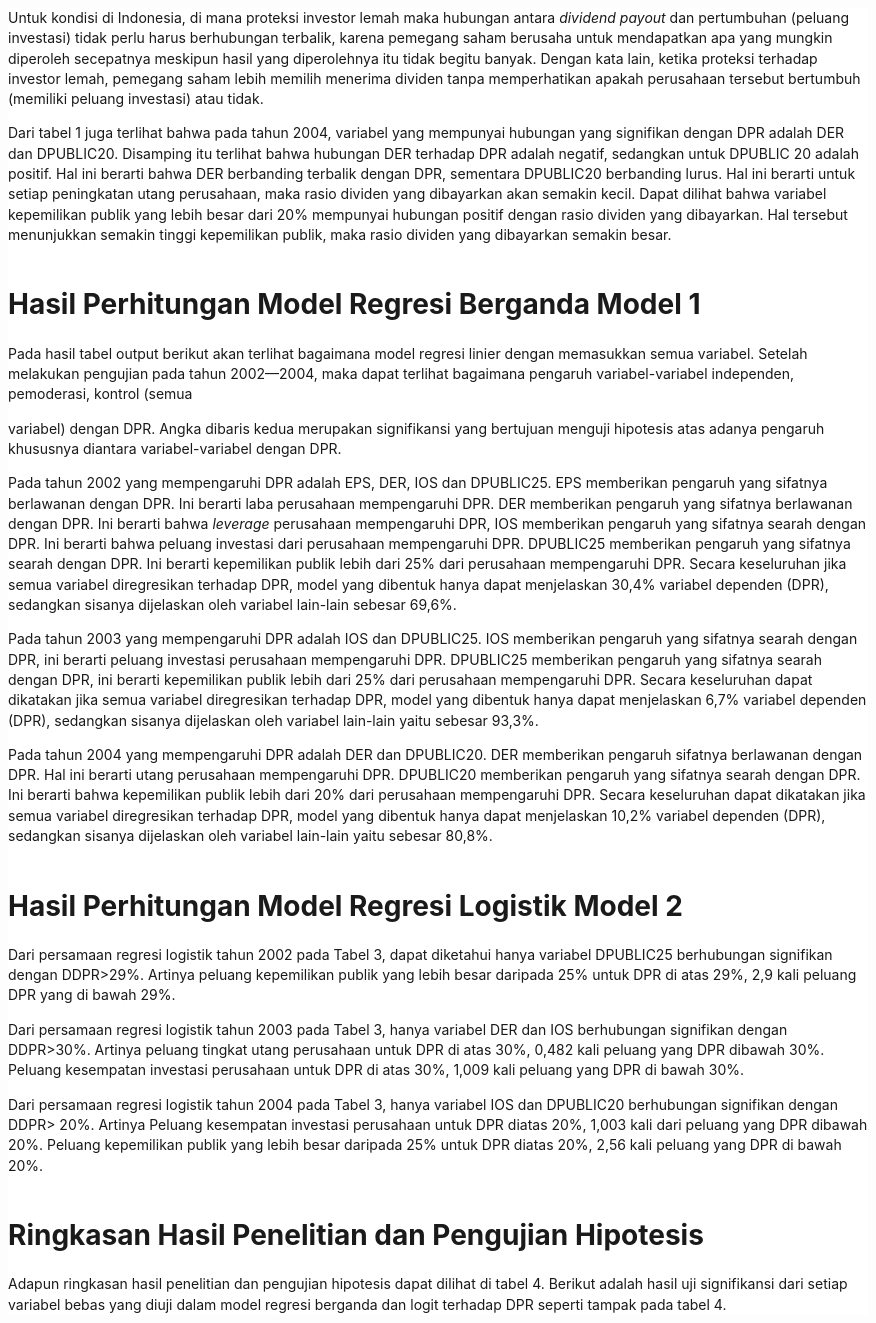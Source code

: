 <p><span class="font5">Untuk kondisi di Indonesia, di mana proteksi investor lemah maka hubungan antara </span><span class="font5" style="font-style:italic;">dividend payout</span><span class="font5"> dan pertumbuhan (peluang investasi) tidak perlu harus berhubungan terbalik, karena pemegang saham berusaha untuk mendapatkan apa yang mungkin diperoleh secepatnya meskipun hasil yang diperolehnya itu tidak begitu banyak. Dengan kata lain, ketika proteksi terhadap investor lemah, pemegang saham lebih memilih menerima dividen tanpa memperhatikan apakah perusahaan tersebut bertumbuh (memiliki peluang investasi) atau tidak.</span></p>
<p><span class="font5">Dari tabel 1 juga terlihat bahwa pada tahun 2004, variabel yang mempunyai hubungan yang signifikan dengan DPR adalah DER dan DPUBLIC20. Disamping itu terlihat bahwa hubungan DER terhadap DPR adalah negatif, sedangkan untuk DPUBLIC 20 adalah positif. Hal ini berarti bahwa DER berbanding terbalik dengan DPR, sementara DPUBLIC20 berbanding lurus. Hal ini berarti untuk setiap peningkatan utang perusahaan, maka rasio dividen yang dibayarkan akan semakin kecil. Dapat dilihat bahwa variabel kepemilikan publik yang lebih besar dari 20% mempunyai hubungan positif dengan rasio dividen yang dibayarkan. Hal tersebut menunjukkan semakin tinggi kepemilikan publik, maka rasio dividen yang dibayarkan semakin besar.</span></p>
<h1><a name="bookmark12"></a><span class="font5" style="font-weight:bold;"><a name="bookmark13"></a>Hasil Perhitungan Model Regresi Berganda Model 1</span></h1>
<p><span class="font5">Pada hasil tabel output berikut akan terlihat bagaimana model regresi linier dengan memasukkan semua variabel. Setelah melakukan pengujian pada tahun 2002—2004, maka dapat terlihat bagaimana pengaruh variabel-variabel independen, pemoderasi, kontrol (semua</span></p>
<p><span class="font5">variabel) dengan DPR. Angka dibaris kedua merupakan signifikansi yang bertujuan menguji hipotesis atas adanya pengaruh khususnya diantara variabel-variabel dengan DPR.</span></p>
<p><span class="font5">Pada tahun 2002 yang mempengaruhi DPR adalah EPS, DER, IOS dan DPUBLIC25. EPS memberikan pengaruh yang sifatnya berlawanan dengan DPR. Ini berarti laba perusahaan mempengaruhi DPR. DER memberikan pengaruh yang sifatnya berlawanan dengan DPR. Ini berarti bahwa </span><span class="font5" style="font-style:italic;">leverage</span><span class="font5"> perusahaan mempengaruhi DPR, IOS memberikan pengaruh yang sifatnya searah dengan DPR. Ini berarti bahwa peluang investasi dari perusahaan mempengaruhi DPR. DPUBLIC25 memberikan pengaruh yang sifatnya searah dengan DPR. Ini berarti kepemilikan publik lebih dari 25% dari perusahaan mempengaruhi DPR. Secara keseluruhan jika semua variabel diregresikan terhadap DPR, model yang dibentuk hanya dapat menjelaskan 30,4% variabel dependen (DPR), sedangkan sisanya dijelaskan oleh variabel lain-lain sebesar 69,6%.</span></p>
<p><span class="font5">Pada tahun 2003 yang mempengaruhi DPR adalah IOS dan DPUBLIC25. IOS memberikan pengaruh yang sifatnya searah dengan DPR, ini berarti peluang investasi perusahaan mempengaruhi DPR. DPUBLIC25 memberikan pengaruh yang sifatnya searah dengan DPR, ini berarti kepemilikan publik lebih dari 25% dari perusahaan mempengaruhi DPR. Secara keseluruhan dapat dikatakan jika semua variabel diregresikan terhadap DPR, model yang dibentuk hanya dapat menjelaskan 6,7% variabel dependen (DPR), sedangkan sisanya dijelaskan oleh variabel lain-lain yaitu sebesar 93,3%.</span></p>
<p><span class="font5">Pada tahun 2004 yang mempengaruhi DPR adalah DER dan DPUBLIC20. DER memberikan pengaruh sifatnya berlawanan dengan DPR. Hal ini berarti utang perusahaan mempengaruhi DPR. DPUBLIC20 memberikan pengaruh yang sifatnya searah dengan DPR. Ini berarti bahwa kepemilikan publik lebih dari 20% dari perusahaan mempengaruhi DPR. Secara keseluruhan dapat dikatakan jika semua variabel diregresikan terhadap DPR, model yang dibentuk hanya dapat menjelaskan 10,2% variabel dependen (DPR), sedangkan sisanya dijelaskan oleh variabel lain-lain yaitu sebesar 80,8%.</span></p>
<h1><a name="bookmark14"></a><span class="font5" style="font-weight:bold;"><a name="bookmark15"></a>Hasil Perhitungan Model Regresi Logistik Model 2</span></h1>
<p><span class="font5">Dari persamaan regresi logistik tahun 2002 pada Tabel 3, dapat diketahui hanya variabel DPUBLIC25 berhubungan signifikan dengan DDPR&gt;29%. Artinya peluang kepemilikan publik yang lebih besar daripada 25% untuk DPR di atas 29%, 2,9 kali peluang DPR yang di bawah 29%.</span></p>
<p><span class="font5">Dari persamaan regresi logistik tahun 2003 pada Tabel 3, hanya variabel DER dan IOS berhubungan signifikan dengan DDPR&gt;30%. Artinya peluang tingkat utang perusahaan untuk DPR di atas 30%, 0,482 kali peluang yang DPR dibawah 30%. Peluang kesempatan investasi perusahaan untuk DPR di atas 30%, 1,009 kali peluang yang DPR di bawah 30%.</span></p>
<p><span class="font5">Dari persamaan regresi logistik tahun 2004 pada Tabel 3, hanya variabel IOS dan DPUBLIC20 berhubungan signifikan dengan DDPR&gt; 20%. Artinya Peluang kesempatan investasi perusahaan untuk DPR diatas 20%, 1,003 kali dari peluang yang DPR dibawah 20%. Peluang kepemilikan publik yang lebih besar daripada 25% untuk DPR diatas 20%, 2,56 kali peluang yang DPR di bawah 20%.</span></p>
<h1><a name="bookmark16"></a><span class="font5" style="font-weight:bold;"><a name="bookmark17"></a>Ringkasan Hasil Penelitian dan Pengujian Hipotesis</span></h1>
<p><span class="font5">Adapun ringkasan hasil penelitian dan pengujian hipotesis dapat dilihat di tabel 4. Berikut adalah hasil uji signifikansi dari setiap variabel bebas yang diuji dalam model regresi berganda dan logit terhadap DPR seperti tampak pada tabel 4.</span></p>